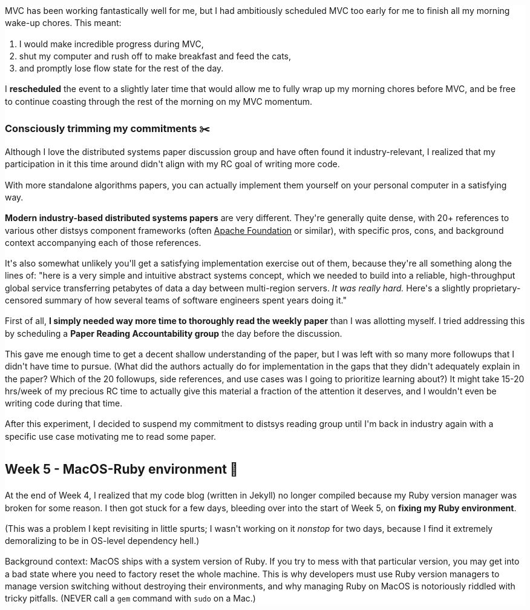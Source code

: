 MVC has been working fantastically well for me, but I had ambitiously scheduled MVC too early for me to finish all my morning wake-up chores. This meant:
1. I would make incredible progress during MVC,
2. shut my computer and rush off to make breakfast and feed the cats,
3. and promptly lose flow state for the rest of the day.

I **rescheduled** the event to a slightly later time that would allow me to fully wrap up my morning chores before MVC, and be free to continue coasting through the rest of the morning on my MVC momentum.

### Consciously trimming my commitments ✂️

Although I love the distributed systems paper discussion group and have often found it industry-relevant, I realized that my participation in it this time around didn't align with my RC goal of writing more code.

With more standalone algorithms papers, you can actually implement them yourself on your personal computer in a satisfying way. 

**Modern industry-based distributed systems papers** are very different. They're generally quite dense, with 20+ references to various other distsys component frameworks (often [Apache Foundation](https://apache.org/) or similar), with specific pros, cons, and background context accompanying each of those references.

It's also somewhat unlikely you'll get a satisfying implementation exercise out of them, because they're all something along the lines of: "here is a very simple and intuitive abstract systems concept, which we needed to build into a reliable, high-throughput global service transferring petabytes of data a day between multi-region servers. *It was really hard.* Here's a slightly proprietary-censored summary of how several teams of software engineers spent years doing it."

First of all, **I simply needed way more time to thoroughly read the weekly paper** than I was allotting myself. I tried addressing this by scheduling a **Paper Reading Accountability group** the day before the discussion. 

This gave me enough time to get a decent shallow understanding of the paper, but I was left with so many more followups that I didn't have time to pursue. (What did the authors actually do for implementation in the gaps that they didn't adequately explain in the paper? Which of the 20 followups, side references, and use cases was I going to prioritize learning about?) It might take 15-20 hrs/week of my precious RC time to actually give this material a fraction of the attention it deserves, and I wouldn't even be writing code during that time.

After this experiment, I decided to suspend my commitment to distsys reading group until I'm back in industry again with a specific use case motivating me to read some paper.

## Week 5 - MacOS-Ruby environment 💢

At the end of Week 4, I realized that my code blog (written in Jekyll) no longer compiled because my Ruby version manager was broken for some reason. I then got stuck for a few days, bleeding over into the start of Week 5, on **fixing my Ruby environment**.

(This was a problem I kept revisiting in little spurts; I wasn't working on it *nonstop* for two days, because I find it extremely demoralizing to be in OS-level dependency hell.)

Background context: MacOS ships with a system version of Ruby. If you try to mess with that particular version, you may get into a bad state where you need to factory reset the whole machine. This is why developers must use Ruby version managers to manage version switching without destroying their environments, and why managing Ruby on MacOS is notoriously riddled with tricky pitfalls. (NEVER call a `gem` command with `sudo` on a Mac.)
